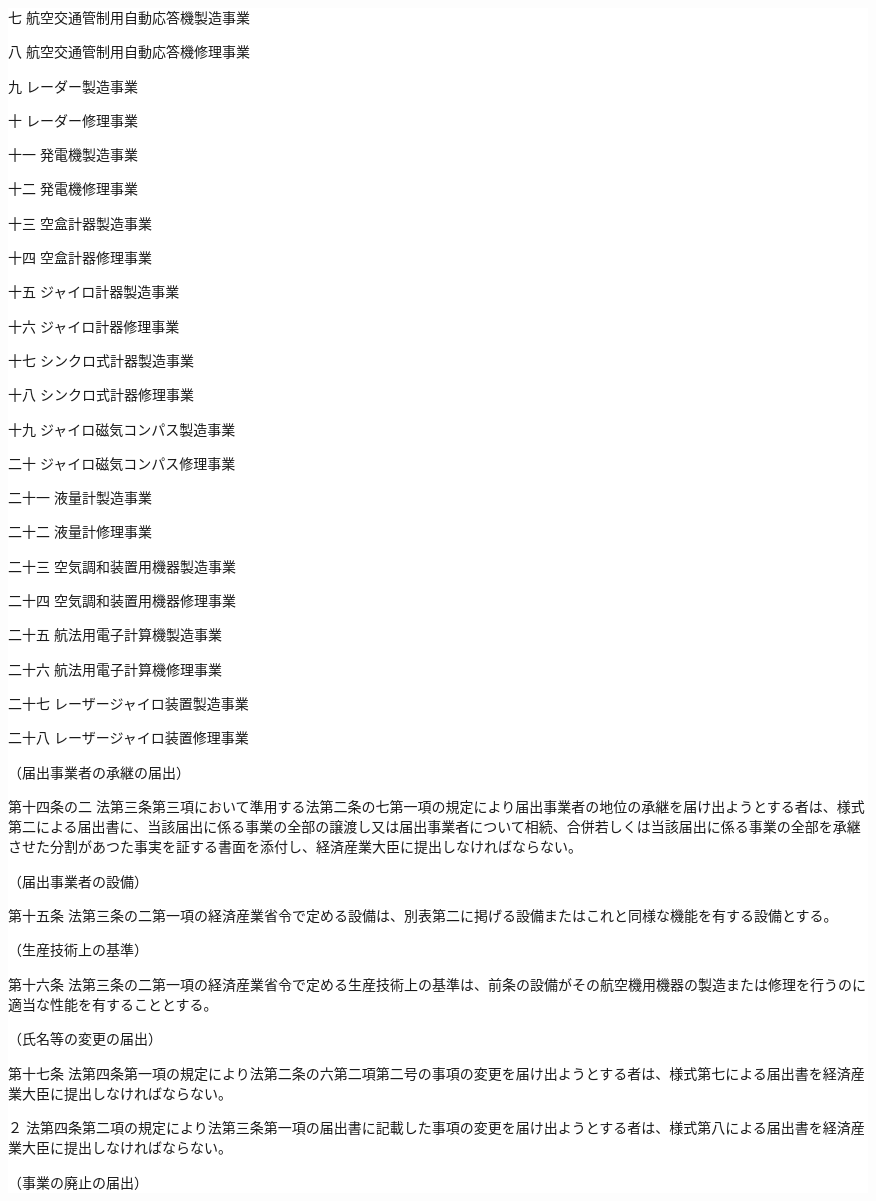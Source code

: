 七 航空交通管制用自動応答機製造事業

八 航空交通管制用自動応答機修理事業

九 レーダー製造事業

十 レーダー修理事業

十一 発電機製造事業

十二 発電機修理事業

十三 空盒計器製造事業

十四 空盒計器修理事業

十五 ジャイロ計器製造事業

十六 ジャイロ計器修理事業

十七 シンクロ式計器製造事業

十八 シンクロ式計器修理事業

十九 ジャイロ磁気コンパス製造事業

二十 ジャイロ磁気コンパス修理事業

二十一 液量計製造事業

二十二 液量計修理事業

二十三 空気調和装置用機器製造事業

二十四 空気調和装置用機器修理事業

二十五 航法用電子計算機製造事業

二十六 航法用電子計算機修理事業

二十七 レーザージャイロ装置製造事業

二十八 レーザージャイロ装置修理事業

（届出事業者の承継の届出）

第十四条の二 法第三条第三項において準用する法第二条の七第一項の規定により届出事業者の地位の承継を届け出ようとする者は、様式第二による届出書に、当該届出に係る事業の全部の譲渡し又は届出事業者について相続、合併若しくは当該届出に係る事業の全部を承継させた分割があつた事実を証する書面を添付し、経済産業大臣に提出しなければならない。

（届出事業者の設備）

第十五条 法第三条の二第一項の経済産業省令で定める設備は、別表第二に掲げる設備またはこれと同様な機能を有する設備とする。

（生産技術上の基準）

第十六条 法第三条の二第一項の経済産業省令で定める生産技術上の基準は、前条の設備がその航空機用機器の製造または修理を行うのに適当な性能を有することとする。

（氏名等の変更の届出）

第十七条 法第四条第一項の規定により法第二条の六第二項第二号の事項の変更を届け出ようとする者は、様式第七による届出書を経済産業大臣に提出しなければならない。

２ 法第四条第二項の規定により法第三条第一項の届出書に記載した事項の変更を届け出ようとする者は、様式第八による届出書を経済産業大臣に提出しなければならない。

（事業の廃止の届出）
